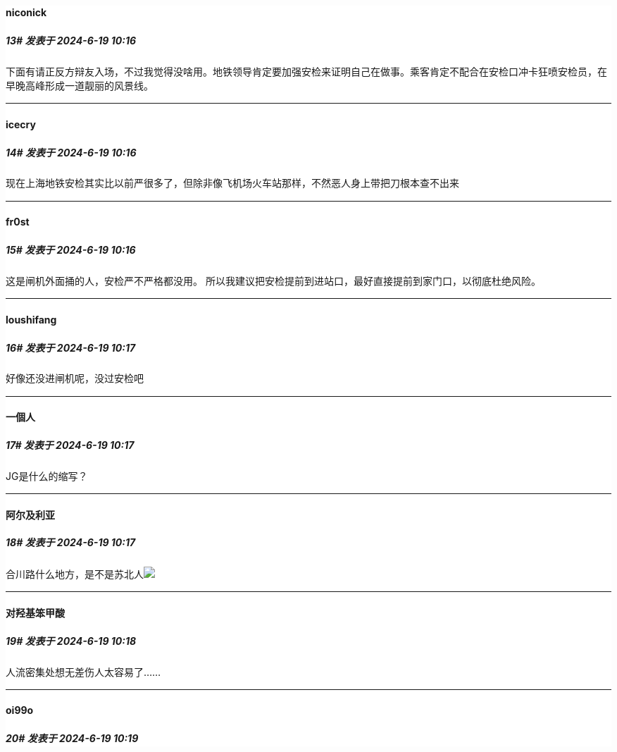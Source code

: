 ####  niconick  
##### 13#       发表于 2024-6-19 10:16

下面有请正反方辩友入场，不过我觉得没啥用。地铁领导肯定要加强安检来证明自己在做事。乘客肯定不配合在安检口冲卡狂喷安检员，在早晚高峰形成一道靓丽的风景线。

*****

####  icecry  
##### 14#       发表于 2024-6-19 10:16

现在上海地铁安检其实比以前严很多了，但除非像飞机场火车站那样，不然恶人身上带把刀根本查不出来

*****

####  fr0st  
##### 15#       发表于 2024-6-19 10:16

这是闸机外面捅的人，安检严不严格都没用。
所以我建议把安检提前到进站口，最好直接提前到家门口，以彻底杜绝风险。

*****

####  loushifang  
##### 16#       发表于 2024-6-19 10:17

好像还没进闸机呢，没过安检吧

*****

####  一個人  
##### 17#       发表于 2024-6-19 10:17

JG是什么的缩写？

*****

####  阿尔及利亚  
##### 18#       发表于 2024-6-19 10:17

合川路什么地方，是不是苏北人<img src="https://static.saraba1st.com/image/smiley/face2017/067.png" referrerpolicy="no-referrer">

*****

####  对羟基笨甲酸  
##### 19#       发表于 2024-6-19 10:18

人流密集处想无差伤人太容易了……

*****

####  oi99o  
##### 20#       发表于 2024-6-19 10:19
